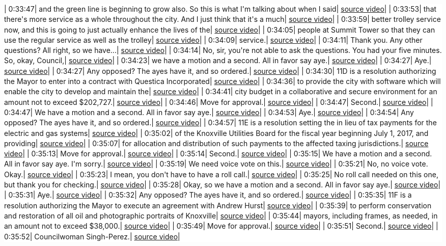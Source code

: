 | 0:33:47| and the green line is beginning to grow also. So this is what I'm talking about when I said| [source video](https://archive.org/details/CityCouncilR265180424?start=2027)|
| 0:33:53| that there's more service as a whole throughout the city. And I just think that it's a much| [source video](https://archive.org/details/CityCouncilR265180424?start=2033)|
| 0:33:59| better trolley service now, and this is going to just actually enhance the lives of the| [source video](https://archive.org/details/CityCouncilR265180424?start=2039)|
| 0:34:05| people at Summit Tower so that they can use the regular service as well as the trolley| [source video](https://archive.org/details/CityCouncilR265180424?start=2045)|
| 0:34:09| service.| [source video](https://archive.org/details/CityCouncilR265180424?start=2049)|
| 0:34:11| Thank you. Any other questions? All right, so we have...| [source video](https://archive.org/details/CityCouncilR265180424?start=2051)|
| 0:34:14| No, sir, you're not able to ask the questions. You had your five minutes. So, okay, Council,| [source video](https://archive.org/details/CityCouncilR265180424?start=2054)|
| 0:34:23| we have a motion and a second. All in favor say aye.| [source video](https://archive.org/details/CityCouncilR265180424?start=2063)|
| 0:34:27| Aye.| [source video](https://archive.org/details/CityCouncilR265180424?start=2067)|
| 0:34:27| Any opposed? The ayes have it, and so ordered.| [source video](https://archive.org/details/CityCouncilR265180424?start=2067)|
| 0:34:30| 11D is a resolution authorizing the Mayor to enter into a contract with Questica Incorporated| [source video](https://archive.org/details/CityCouncilR265180424?start=2070)|
| 0:34:36| to provide the city with software which will enable the city to develop and maintain the| [source video](https://archive.org/details/CityCouncilR265180424?start=2076)|
| 0:34:41| city budget in a collaborative and secure environment for an amount not to exceed $202,727.| [source video](https://archive.org/details/CityCouncilR265180424?start=2081)|
| 0:34:46| Move for approval.| [source video](https://archive.org/details/CityCouncilR265180424?start=2086)|
| 0:34:47| Second.| [source video](https://archive.org/details/CityCouncilR265180424?start=2087)|
| 0:34:47| We have a motion and a second. All in favor say aye.| [source video](https://archive.org/details/CityCouncilR265180424?start=2087)|
| 0:34:53| Aye.| [source video](https://archive.org/details/CityCouncilR265180424?start=2093)|
| 0:34:54| Any opposed? The ayes have it, and so ordered.| [source video](https://archive.org/details/CityCouncilR265180424?start=2094)|
| 0:34:57| 11E is a resolution setting the in lieu of tax payments for the electric and gas systems| [source video](https://archive.org/details/CityCouncilR265180424?start=2097)|
| 0:35:02| of the Knoxville Utilities Board for the fiscal year beginning July 1, 2017, and providing| [source video](https://archive.org/details/CityCouncilR265180424?start=2102)|
| 0:35:07| for allocation and distribution of such payments to the affected taxing jurisdictions.| [source video](https://archive.org/details/CityCouncilR265180424?start=2107)|
| 0:35:13| Move for approval.| [source video](https://archive.org/details/CityCouncilR265180424?start=2113)|
| 0:35:14| Second.| [source video](https://archive.org/details/CityCouncilR265180424?start=2114)|
| 0:35:15| We have a motion and a second. All in favor say aye. I'm sorry.| [source video](https://archive.org/details/CityCouncilR265180424?start=2115)|
| 0:35:19| We need voice vote on this.| [source video](https://archive.org/details/CityCouncilR265180424?start=2119)|
| 0:35:21| No, no voice vote. Okay.| [source video](https://archive.org/details/CityCouncilR265180424?start=2121)|
| 0:35:23| I mean, you don't have to have a roll call.| [source video](https://archive.org/details/CityCouncilR265180424?start=2123)|
| 0:35:25| No roll call needed on this one, but thank you for checking.| [source video](https://archive.org/details/CityCouncilR265180424?start=2125)|
| 0:35:28| Okay, so we have a motion and a second. All in favor say aye.| [source video](https://archive.org/details/CityCouncilR265180424?start=2128)|
| 0:35:31| Aye.| [source video](https://archive.org/details/CityCouncilR265180424?start=2131)|
| 0:35:32| Any opposed? The ayes have it, and so ordered.| [source video](https://archive.org/details/CityCouncilR265180424?start=2132)|
| 0:35:35| 11F is a resolution authorizing the Mayor to execute an agreement with Andrew Hurst| [source video](https://archive.org/details/CityCouncilR265180424?start=2135)|
| 0:35:39| to perform conservation and restoration of all oil and photographic portraits of Knoxville| [source video](https://archive.org/details/CityCouncilR265180424?start=2139)|
| 0:35:44| mayors, including frames, as needed, in an amount not to exceed $38,000.| [source video](https://archive.org/details/CityCouncilR265180424?start=2144)|
| 0:35:49| Move for approval.| [source video](https://archive.org/details/CityCouncilR265180424?start=2149)|
| 0:35:51| Second.| [source video](https://archive.org/details/CityCouncilR265180424?start=2151)|
| 0:35:52| Councilwoman Singh-Perez.| [source video](https://archive.org/details/CityCouncilR265180424?start=2152)|